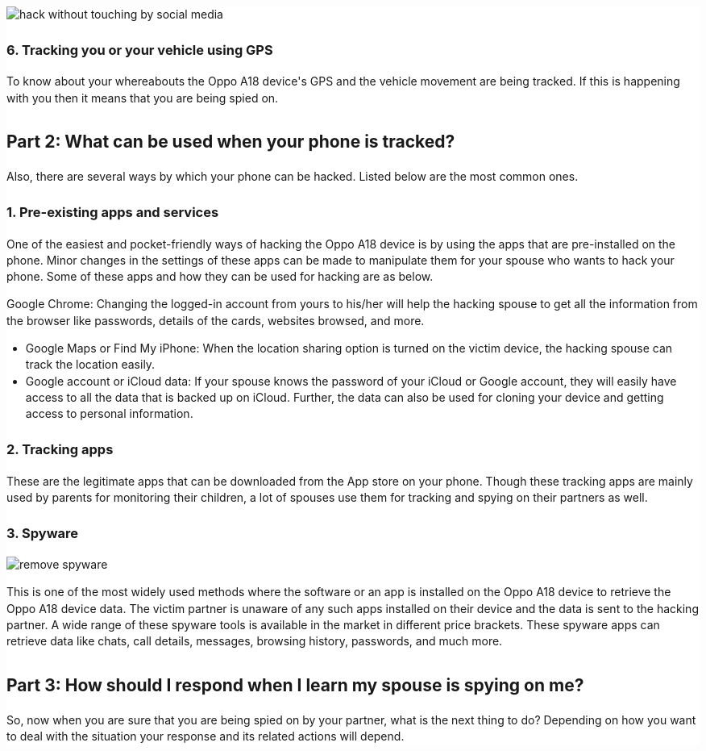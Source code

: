 ![hack without touching by social media](https://images.wondershare.com/drfone/article/2022/03/hack-without-touching.jpg)

### 6\. Tracking you or your vehicle using GPS

To know about your whereabouts the Oppo A18 device's GPS and the vehicle movement are being tracked. If this is happening with you then it means that you are being spied on.

## Part 2: What can be used when your phone is tracked?

Also, there are several ways by which your phone can be hacked. Listed below are the most common ones.

### 1\. Pre-existing apps and services

One of the easiest and pocket-friendly ways of hacking the Oppo A18 device is by using the apps that are pre-installed on the phone. Minor changes in the settings of these apps can be made to manipulate them for your spouse who wants to hack your phone. Some of these apps and how they can be used for hacking are as below.

Google Chrome: Changing the logged-in account from yours to his/her will help the hacking spouse to get all the information from the browser like passwords, details of the cards, websites browsed, and more.

- Google Maps or Find My iPhone: When the location sharing option is turned on the victim device, the hacking spouse can track the location easily.
- Google account or iCloud data: If your spouse knows the password of your iCloud or Google account, they will easily have access to all the data that is backed up on iCloud. Further, the data can also be used for cloning your device and getting access to personal information.

### 2\. Tracking apps

These are the legitimate apps that can be downloaded from the App store on your phone. Though these tracking apps are mainly used by parents for monitoring their children, a lot of spouses use them for tracking and spying on their partners as well.

### 3\. Spyware

![remove spyware](https://images.wondershare.com/drfone/article/2022/03/remove-spyware.jpg)

This is one of the most widely used methods where the software or an app is installed on the Oppo A18 device to retrieve the Oppo A18 device data. The victim partner is unaware of any such apps installed on their device and the data is sent to the hacking partner. A wide range of these spyware tools is available in the market in different price brackets. These spyware apps can retrieve data like chats, call details, messages, browsing history, passwords, and much more.

## Part 3: How should I respond when I learn my spouse is spying on me?

So, now when you are sure that you are being spied on by your partner, what is the next thing to do? Depending on how you want to deal with the situation your response and its related actions will depend.
